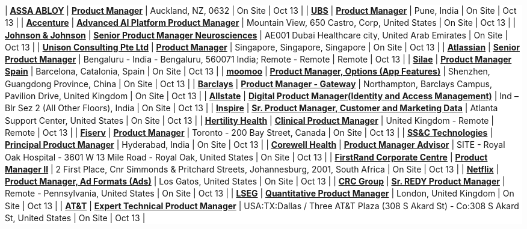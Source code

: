 | **[ASSA ABLOY](https://www.assaabloy.com/)** | **[Product Manager](https://jobr.pro/job/30078477/product-manager?utm_source=github&utm_medium=repo&utm_campaign=github-product-management-jobs)** | Auckland, NZ, 0632 | On Site | Oct 13 |
| **[UBS](https://www.ubs.com/)** | **[Product Manager](https://jobr.pro/job/30098930/product-manager?utm_source=github&utm_medium=repo&utm_campaign=github-product-management-jobs)** | Pune, India | On Site | Oct 13 |
| **[Accenture](https://www.accenture.com/)** | **[Advanced AI Platform Product Manager](https://jobr.pro/job/30105155/advanced-ai-platform-product-manager?utm_source=github&utm_medium=repo&utm_campaign=github-product-management-jobs)** | Mountain View, 650 Castro, Corp, United States | On Site | Oct 13 |
| **[Johnson & Johnson](https://www.jnj.com/)** | **[Senior Product Manager Neurosciences](https://jobr.pro/job/30099868/senior-product-manager-neurosciences?utm_source=github&utm_medium=repo&utm_campaign=github-product-management-jobs)** | AE001 Dubai Healthcare city, United Arab Emirates | On Site | Oct 13 |
| **[Unison Consulting Pte Ltd](https://www.unisonconsulting.com.sg)** | **[Product Manager](https://jobr.pro/job/30096190/product-manager?utm_source=github&utm_medium=repo&utm_campaign=github-product-management-jobs)** | Singapore, Singapore, Singapore | On Site | Oct 13 |
| **[Atlassian](https://www.atlassian.com/)** | **[Senior Product Manager](https://jobr.pro/job/30093819/senior-product-manager?utm_source=github&utm_medium=repo&utm_campaign=github-product-management-jobs)** | Bengaluru - India - Bengaluru, 560071 India; Remote - Remote | Remote | Oct 13 |
| **[Silae](https://www.silae.fr)** | **[Product Manager Spain](https://jobr.pro/job/30087397/product-manager-spain?utm_source=github&utm_medium=repo&utm_campaign=github-product-management-jobs)** | Barcelona, Catalonia, Spain | On Site | Oct 13 |
| **[moomoo](https://www.moomoo.com/)** | **[Product Manager, Options (App Features)](https://jobr.pro/job/30088291/product-manager-options-app-features?utm_source=github&utm_medium=repo&utm_campaign=github-product-management-jobs)** | Shenzhen, Guangdong Province, China | On Site | Oct 13 |
| **[Barclays](https://home.barclays/)** | **[Product Manager - Gateway](https://jobr.pro/job/30111325/product-manager-gateway?utm_source=github&utm_medium=repo&utm_campaign=github-product-management-jobs)** | Northampton, Barclays Campus, Pavilion Drive, United Kingdom | On Site | Oct 13 |
| **[Allstate](https://www.allstate.com/)** | **[Digital Product Manager(Identity and Access Management)](https://jobr.pro/job/30110966/digital-product-manageridentity-and-access-management?utm_source=github&utm_medium=repo&utm_campaign=github-product-management-jobs)** | Ind – Blr Sez 2 (All Other Floors), India | On Site | Oct 13 |
| **[Inspire](https://www.inspirebrands.com/)** | **[Sr. Product Manager, Customer and Marketing Data](https://jobr.pro/job/30126815/sr-product-manager-customer-and-marketing-data?utm_source=github&utm_medium=repo&utm_campaign=github-product-management-jobs)** | Atlanta Support Center, United States | On Site | Oct 13 |
| **[Hertility Health](https://hertilityhealth.com/)** | **[Clinical Product Manager](https://jobr.pro/job/30103753/clinical-product-manager?utm_source=github&utm_medium=repo&utm_campaign=github-product-management-jobs)** | United Kingdom - Remote | Remote | Oct 13 |
| **[Fiserv](https://www.fiserv.com/)** | **[Product Manager](https://jobr.pro/job/30114806/product-manager?utm_source=github&utm_medium=repo&utm_campaign=github-product-management-jobs)** | Toronto - 200 Bay Street, Canada | On Site | Oct 13 |
| **[SS&C Technologies](https://www.ssctech.com/)** | **[Principal Product Manager](https://jobr.pro/job/30120885/principal-product-manager?utm_source=github&utm_medium=repo&utm_campaign=github-product-management-jobs)** | Hyderabad, India | On Site | Oct 13 |
| **[Corewell Health](https://corewellhealth.org/)** | **[Product Manager Advisor](https://jobr.pro/job/30120481/product-manager-advisor?utm_source=github&utm_medium=repo&utm_campaign=github-product-management-jobs)** | SITE - Royal Oak Hospital - 3601 W 13 Mile Road - Royal Oak, United States | On Site | Oct 13 |
| **[FirstRand Corporate Centre](https://www.firstrand.co.za/)** | **[Product Manager II](https://jobr.pro/job/30126120/product-manager-ii?utm_source=github&utm_medium=repo&utm_campaign=github-product-management-jobs)** | 2 First Place, Cnr Simmonds & Pritchard Streets, Johannesburg, 2001, South Africa | On Site | Oct 13 |
| **[Netflix](https://www.netflix.com/)** | **[Product Manager, Ad Formats (Ads)](https://jobr.pro/job/30121770/product-manager-ad-formats-ads?utm_source=github&utm_medium=repo&utm_campaign=github-product-management-jobs)** | Los Gatos, United States | On Site | Oct 13 |
| **[CRC Group](https://www.crcgroup.com/)** | **[Sr. REDY Product Manager](https://jobr.pro/job/30124148/sr-redy-product-manager?utm_source=github&utm_medium=repo&utm_campaign=github-product-management-jobs)** | Remote - Pennsylvania, United States | On Site | Oct 13 |
| **[LSEG](https://www.lseg.com/)** | **[Quantitative Product Manager](https://jobr.pro/job/30119392/quantitative-product-manager?utm_source=github&utm_medium=repo&utm_campaign=github-product-management-jobs)** | London, United Kingdom | On Site | Oct 13 |
| **[AT&T](https://www.att.com/)** | **[Expert Technical Product Manager](https://jobr.pro/job/30108826/expert-technical-product-manager?utm_source=github&utm_medium=repo&utm_campaign=github-product-management-jobs)** | USA:TX:Dallas / Three AT&T Plaza (308 S Akard St) - Co:308 S Akard St, United States | On Site | Oct 13 |